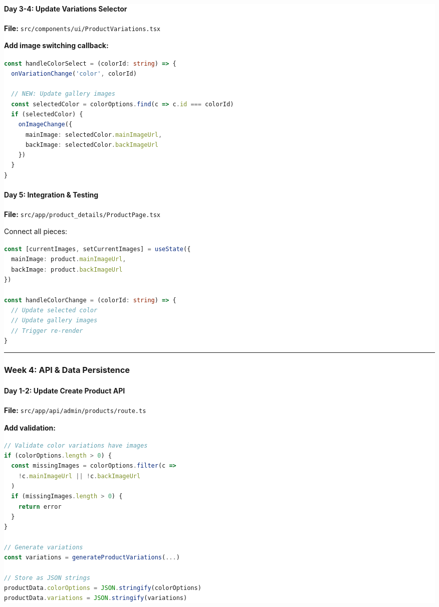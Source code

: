 #### Day 3-4: Update Variations Selector
**File:** `src/components/ui/ProductVariations.tsx`

**Add image switching callback:**
```typescript
const handleColorSelect = (colorId: string) => {
  onVariationChange('color', colorId)
  
  // NEW: Update gallery images
  const selectedColor = colorOptions.find(c => c.id === colorId)
  if (selectedColor) {
    onImageChange({
      mainImage: selectedColor.mainImageUrl,
      backImage: selectedColor.backImageUrl
    })
  }
}
```

#### Day 5: Integration & Testing
**File:** `src/app/product_details/ProductPage.tsx`

Connect all pieces:
```typescript
const [currentImages, setCurrentImages] = useState({
  mainImage: product.mainImageUrl,
  backImage: product.backImageUrl
})

const handleColorChange = (colorId: string) => {
  // Update selected color
  // Update gallery images
  // Trigger re-render
}
```

---

### Week 4: API & Data Persistence

#### Day 1-2: Update Create Product API
**File:** `src/app/api/admin/products/route.ts`

**Add validation:**
```typescript
// Validate color variations have images
if (colorOptions.length > 0) {
  const missingImages = colorOptions.filter(c => 
    !c.mainImageUrl || !c.backImageUrl
  )
  if (missingImages.length > 0) {
    return error
  }
}

// Generate variations
const variations = generateProductVariations(...)

// Store as JSON strings
productData.colorOptions = JSON.stringify(colorOptions)
productData.variations = JSON.stringify(variations)
```
